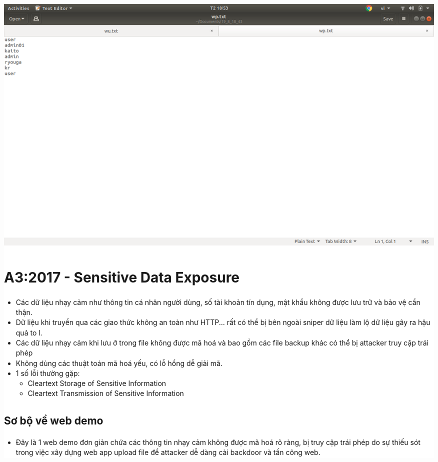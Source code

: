![wp](images/wp.png)

<a name = "A3"></a>

# A3:2017 - Sensitive Data Exposure

- Các dữ liệu nhạy cảm như thông tin cá nhân người dùng, số tài khoản tín dụng, mật khẩu không được lưu trữ và bảo vệ cẩn thận.
- Dữ liệu khi truyền qua các giao thức không an toàn như HTTP... rất có thể bị bên ngoài sniper dữ liệu làm lộ dữ liệu gây ra hậu quả to l.
- Các dữ liệu nhạy cảm khi lưu ở trong file không được mã hoá và bao gồm các file backup khác có thể bị attacker truy cập trái phép
- Không dùng các thuật toán mã hoá yếu, có lỗ hổng dễ giải mã.
- 1 số lỗi thường gặp: 
  + Cleartext Storage of Sensitive Information
  + Cleartext Transmission of Sensitive Information

## Sơ bộ về web demo

- Đây là 1 web demo đơn giản chứa các thông tin nhạy cảm không được mã hoá rõ ràng, bị truy cập trái phép do sự thiếu sót trong việc xây dựng web app upload file để attacker dễ dàng cài backdoor và tấn công web.
